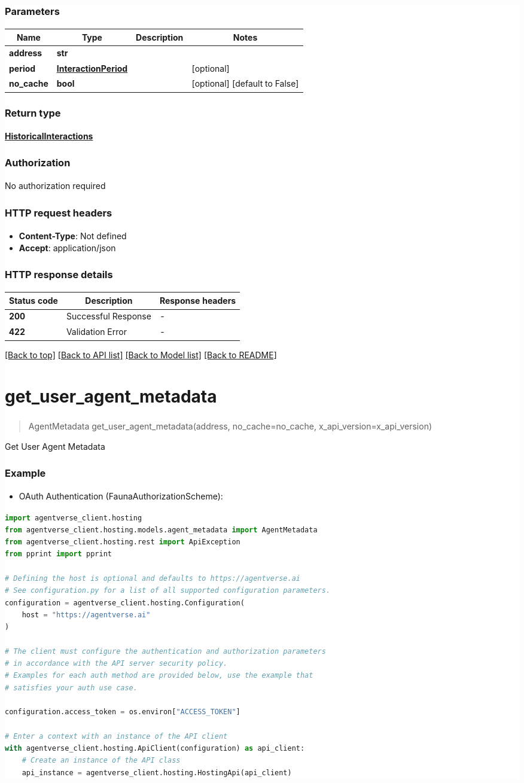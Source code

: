 

### Parameters


Name | Type | Description  | Notes
------------- | ------------- | ------------- | -------------
 **address** | **str**|  | 
 **period** | [**InteractionPeriod**](.md)|  | [optional] 
 **no_cache** | **bool**|  | [optional] [default to False]

### Return type

[**HistoricalInteractions**](HistoricalInteractions.md)

### Authorization

No authorization required

### HTTP request headers

 - **Content-Type**: Not defined
 - **Accept**: application/json

### HTTP response details

| Status code | Description | Response headers |
|-------------|-------------|------------------|
**200** | Successful Response |  -  |
**422** | Validation Error |  -  |

[[Back to top]](#) [[Back to API list]](../README.md#documentation-for-api-endpoints) [[Back to Model list]](../README.md#documentation-for-models) [[Back to README]](../README.md)

# **get_user_agent_metadata**
> AgentMetadata get_user_agent_metadata(address, no_cache=no_cache, x_api_version=x_api_version)

Get User Agent Metadata

### Example

* OAuth Authentication (FaunaAuthorizationScheme):

```python
import agentverse_client.hosting
from agentverse_client.hosting.models.agent_metadata import AgentMetadata
from agentverse_client.hosting.rest import ApiException
from pprint import pprint

# Defining the host is optional and defaults to https://agentverse.ai
# See configuration.py for a list of all supported configuration parameters.
configuration = agentverse_client.hosting.Configuration(
    host = "https://agentverse.ai"
)

# The client must configure the authentication and authorization parameters
# in accordance with the API server security policy.
# Examples for each auth method are provided below, use the example that
# satisfies your auth use case.

configuration.access_token = os.environ["ACCESS_TOKEN"]

# Enter a context with an instance of the API client
with agentverse_client.hosting.ApiClient(configuration) as api_client:
    # Create an instance of the API class
    api_instance = agentverse_client.hosting.HostingApi(api_client)
```